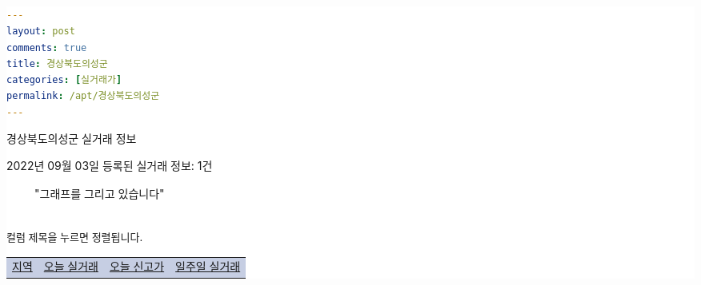 ```yaml
---
layout: post
comments: true
title: 경상북도의성군
categories: [실거래가]
permalink: /apt/경상북도의성군
---
```


경상북도의성군 실거래 정보

2022년 09월 03일 등록된 실거래 정보: 1건



<script type="text/javascript">
  google.charts.load('current', {'packages':['corechart']});
  google.charts.setOnLoadCallback(drawChart);

  function drawChart() {
    var data = google.visualization.arrayToDataTable([['거래일', '매매', '전월세', '전매'], ['21-01', 1, 0, 0], ['21-02', 4, 2, 0], ['21-03', 11, 3, 0], ['21-04', 0, 1, 0], ['21-05', 1, 0, 0], ['21-06', 1, 0, 0], ['21-07', 1, 0, 0], ['21-08', 1, 0, 0], ['21-09', 8, 0, 0], ['21-10', 11, 3, 0], ['21-11', 8, 1, 0], ['21-12', 5, 1, 0], ['22-01', 7, 0, 0], ['22-02', 4, 3, 0], ['22-03', 7, 1, 0], ['22-04', 7, 0, 0], ['22-05', 7, 1, 0], ['22-06', 15, 0, 0], ['22-07', 2, 0, 0], ['22-08', 5, 2, 0]]);

    var options = {
      title: '최근 1년간 유형별 거래량 추이',
      legend: { position: 'bottom' }
    };

    setTimeout(function() {
        var chart = new google.visualization.LineChart(document.getElementById('columnchart_material'));
        chart.draw(data, (options));
        document.getElementById('loading').style.display = 'none';
        var dayLabel = (new Date()).getDay();
        if (dayLabel < 2) {
            sorttable.innerSortFunction.apply(document.getElementById('week'), []);
            sorttable.innerSortFunction.apply(document.getElementById('week'), []);        
        }
        else {
            sorttable.innerSortFunction.apply(document.getElementById('today'), []);
            sorttable.innerSortFunction.apply(document.getElementById('today'), []);
        }
    }, 200);

  }
</script>

<div id="loading" style="z-index:20; display: block; margin-left: 35px">"그래프를 그리고 있습니다"</div>
<div id="columnchart_material" style="width: 95%; margin-left: -35px; display: block"></div>

<br>

<font size='small' style='font-size: small;'>컬럼 제목을 누르면 정렬됩니다.</font>
<table class="sortable">
  <tr style='background-color: rgba(114, 132, 186,0.4);'>
    <td id="region"><a href="#">지역</a></td>
    <td id="today"><a href="#">오늘 실거래</a></td>
    <td id="today_new"><a href="#">오늘 신고가</a></td>
    <td id="week"><a href="#">일주일 실거래</a></td>
  </tr>
